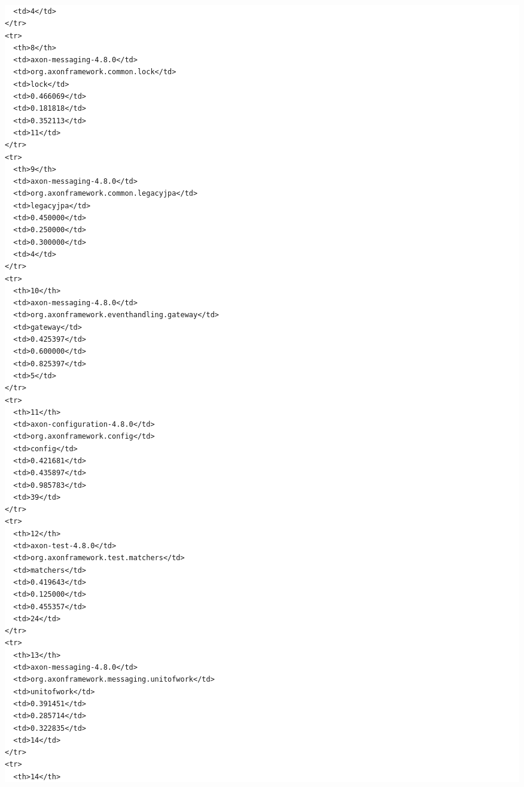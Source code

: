       <td>4</td>
    </tr>
    <tr>
      <th>8</th>
      <td>axon-messaging-4.8.0</td>
      <td>org.axonframework.common.lock</td>
      <td>lock</td>
      <td>0.466069</td>
      <td>0.181818</td>
      <td>0.352113</td>
      <td>11</td>
    </tr>
    <tr>
      <th>9</th>
      <td>axon-messaging-4.8.0</td>
      <td>org.axonframework.common.legacyjpa</td>
      <td>legacyjpa</td>
      <td>0.450000</td>
      <td>0.250000</td>
      <td>0.300000</td>
      <td>4</td>
    </tr>
    <tr>
      <th>10</th>
      <td>axon-messaging-4.8.0</td>
      <td>org.axonframework.eventhandling.gateway</td>
      <td>gateway</td>
      <td>0.425397</td>
      <td>0.600000</td>
      <td>0.825397</td>
      <td>5</td>
    </tr>
    <tr>
      <th>11</th>
      <td>axon-configuration-4.8.0</td>
      <td>org.axonframework.config</td>
      <td>config</td>
      <td>0.421681</td>
      <td>0.435897</td>
      <td>0.985783</td>
      <td>39</td>
    </tr>
    <tr>
      <th>12</th>
      <td>axon-test-4.8.0</td>
      <td>org.axonframework.test.matchers</td>
      <td>matchers</td>
      <td>0.419643</td>
      <td>0.125000</td>
      <td>0.455357</td>
      <td>24</td>
    </tr>
    <tr>
      <th>13</th>
      <td>axon-messaging-4.8.0</td>
      <td>org.axonframework.messaging.unitofwork</td>
      <td>unitofwork</td>
      <td>0.391451</td>
      <td>0.285714</td>
      <td>0.322835</td>
      <td>14</td>
    </tr>
    <tr>
      <th>14</th>